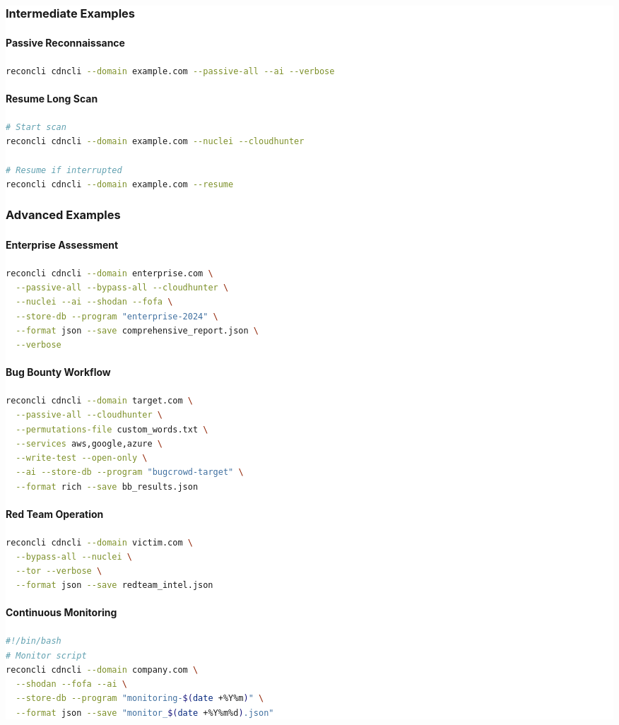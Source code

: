 ### Intermediate Examples

#### Passive Reconnaissance
```bash
reconcli cdncli --domain example.com --passive-all --ai --verbose
```

#### Resume Long Scan
```bash
# Start scan
reconcli cdncli --domain example.com --nuclei --cloudhunter

# Resume if interrupted
reconcli cdncli --domain example.com --resume
```

### Advanced Examples

#### Enterprise Assessment
```bash
reconcli cdncli --domain enterprise.com \
  --passive-all --bypass-all --cloudhunter \
  --nuclei --ai --shodan --fofa \
  --store-db --program "enterprise-2024" \
  --format json --save comprehensive_report.json \
  --verbose
```

#### Bug Bounty Workflow
```bash
reconcli cdncli --domain target.com \
  --passive-all --cloudhunter \
  --permutations-file custom_words.txt \
  --services aws,google,azure \
  --write-test --open-only \
  --ai --store-db --program "bugcrowd-target" \
  --format rich --save bb_results.json
```

#### Red Team Operation
```bash
reconcli cdncli --domain victim.com \
  --bypass-all --nuclei \
  --tor --verbose \
  --format json --save redteam_intel.json
```

#### Continuous Monitoring
```bash
#!/bin/bash
# Monitor script
reconcli cdncli --domain company.com \
  --shodan --fofa --ai \
  --store-db --program "monitoring-$(date +%Y%m)" \
  --format json --save "monitor_$(date +%Y%m%d).json"
```
